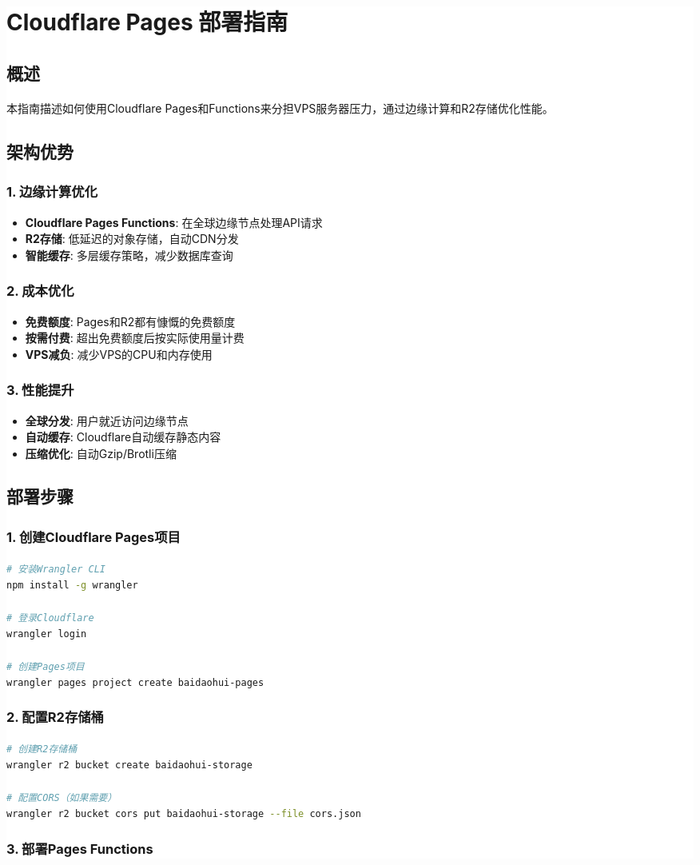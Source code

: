 # Cloudflare Pages 部署指南

## 概述

本指南描述如何使用Cloudflare Pages和Functions来分担VPS服务器压力，通过边缘计算和R2存储优化性能。

## 架构优势

### 1. 边缘计算优化
- **Cloudflare Pages Functions**: 在全球边缘节点处理API请求
- **R2存储**: 低延迟的对象存储，自动CDN分发
- **智能缓存**: 多层缓存策略，减少数据库查询

### 2. 成本优化
- **免费额度**: Pages和R2都有慷慨的免费额度
- **按需付费**: 超出免费额度后按实际使用量计费
- **VPS减负**: 减少VPS的CPU和内存使用

### 3. 性能提升
- **全球分发**: 用户就近访问边缘节点
- **自动缓存**: Cloudflare自动缓存静态内容
- **压缩优化**: 自动Gzip/Brotli压缩

## 部署步骤

### 1. 创建Cloudflare Pages项目

```bash
# 安装Wrangler CLI
npm install -g wrangler

# 登录Cloudflare
wrangler login

# 创建Pages项目
wrangler pages project create baidaohui-pages
```

### 2. 配置R2存储桶

```bash
# 创建R2存储桶
wrangler r2 bucket create baidaohui-storage

# 配置CORS（如果需要）
wrangler r2 bucket cors put baidaohui-storage --file cors.json
```

### 3. 部署Pages Functions
